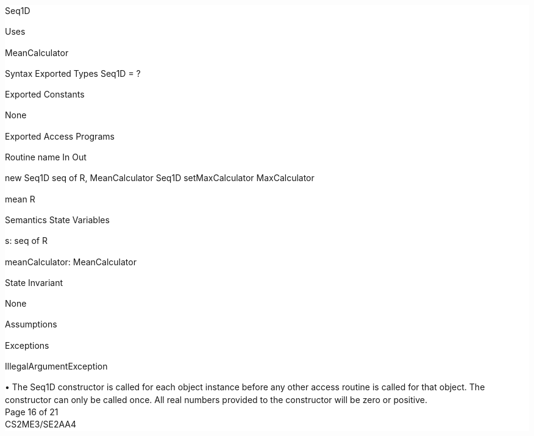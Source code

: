Seq1D

Uses

MeanCalculator

Syntax Exported Types Seq1D = ?

Exported Constants

None

Exported Access Programs

Routine name In Out

new Seq1D seq of R, MeanCalculator Seq1D setMaxCalculator MaxCalculator

mean R

Semantics State Variables

s: seq of R

meanCalculator: MeanCalculator

State Invariant

None

Assumptions

</div>
<div class="column">
Exceptions

IllegalArgumentException

</div>
</div>
<div class="layoutArea">
<div class="column">
• The Seq1D constructor is called for each object instance before any other access routine is called for that object. The constructor can only be called once. All real numbers provided to the constructor will be zero or positive.

</div>
</div>
<div class="layoutArea">
<div class="column">
Page 16 of 21

</div>
</div>
</div>
<div class="page" title="Page 17">
<div class="layoutArea">
<div class="column">
CS2ME3/SE2AA4
